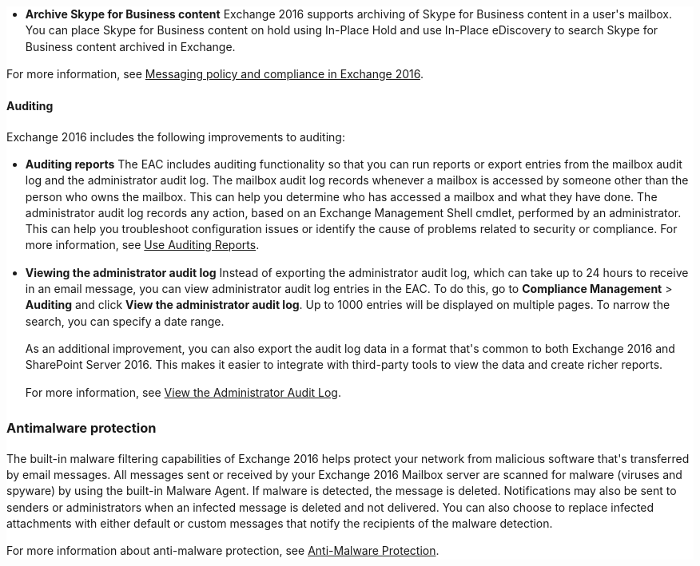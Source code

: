  
- **Archive Skype for Business content** Exchange 2016 supports archiving of Skype for Business content in a user's mailbox. You can place Skype for Business content on hold using In-Place Hold and use In-Place eDiscovery to search Skype for Business content archived in Exchange.
    
  
For more information, see  [Messaging policy and compliance in Exchange 2016](messaging-policy-and-compliance-in-exchange-2016.md).
  
    
    

#### Auditing
<a name="Auditing2010"> </a>

Exchange 2016 includes the following improvements to auditing:
  
    
    

- **Auditing reports** The EAC includes auditing functionality so that you can run reports or export entries from the mailbox audit log and the administrator audit log. The mailbox audit log records whenever a mailbox is accessed by someone other than the person who owns the mailbox. This can help you determine who has accessed a mailbox and what they have done. The administrator audit log records any action, based on an Exchange Management Shell cmdlet, performed by an administrator. This can help you troubleshoot configuration issues or identify the cause of problems related to security or compliance. For more information, see [Use Auditing Reports](http://technet.microsoft.com/library/2b3e1529-1677-4564-be0b-ce22757ddc0d.aspx).
    
  
- **Viewing the administrator audit log** Instead of exporting the administrator audit log, which can take up to 24 hours to receive in an email message, you can view administrator audit log entries in the EAC. To do this, go to **Compliance Management** > **Auditing** and click **View the administrator audit log**. Up to 1000 entries will be displayed on multiple pages. To narrow the search, you can specify a date range.
    
    As an additional improvement, you can also export the audit log data in a format that's common to both Exchange 2016 and SharePoint Server 2016. This makes it easier to integrate with third-party tools to view the data and create richer reports.
    
    For more information, see  [View the Administrator Audit Log](http://technet.microsoft.com/library/5c62072a-556d-4fea-9973-d668c6b9fd57.aspx).
    
  

### Antimalware protection
<a name="Malware2010"> </a>

The built-in malware filtering capabilities of Exchange 2016 helps protect your network from malicious software that's transferred by email messages. All messages sent or received by your Exchange 2016 Mailbox server are scanned for malware (viruses and spyware) by using the built-in Malware Agent. If malware is detected, the message is deleted. Notifications may also be sent to senders or administrators when an infected message is deleted and not delivered. You can also choose to replace infected attachments with either default or custom messages that notify the recipients of the malware detection.
  
    
    
For more information about anti-malware protection, see  [Anti-Malware Protection](http://technet.microsoft.com/library/a4b34f3b-5648-4d18-ac80-c2af4fa6cb7e.aspx).
  